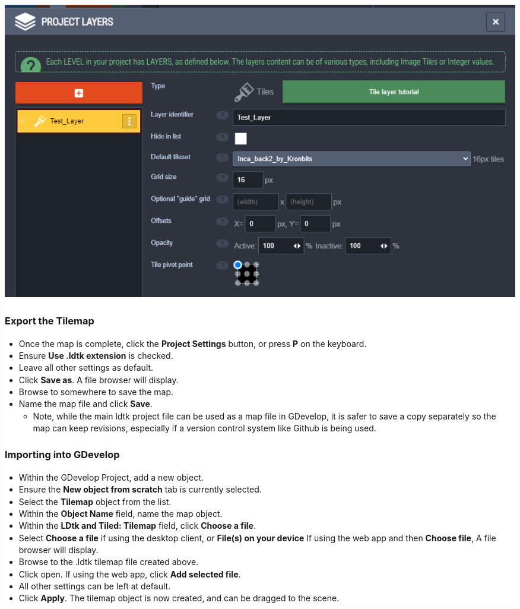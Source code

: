 ![](pasted/20221229-111715.png)
### Export the Tilemap

  - Once the map is complete, click the **Project Settings** button, or press **P** on the keyboard.
  - Ensure **Use .ldtk extension** is checked.
  - Leave all other settings as default.
  - Click **Save as**. A file browser will display.
  - Browse to somewhere to save the map.
  - Name the map file and click **Save**.
    * Note, while the main ldtk project file can be used as a map file in GDevelop, it is safer to save a copy separately so the map can keep revisions, especially if a version control system like Github is being used.

### Importing into GDevelop

  - Within the GDevelop Project, add a new object.
  - Ensure the **New object from scratch** tab is currently selected.
  - Select the **Tilemap** object from the list.
  - Within the **Object Name** field, name the map object.
  - Within the **LDtk and Tiled: Tilemap** field, click **Choose a file**.
  - Select **Choose a file** if using the desktop client, or **File(s) on your device** If using the web app and then **Choose file**, A file browser will display.
  - Browse to the .ldtk tilemap file created above.
  - Click open. If using the web app, click **Add selected file**.
  - All other settings can be left at default.
  - Click **Apply**. The tilemap object is now created, and can be dragged to the scene.